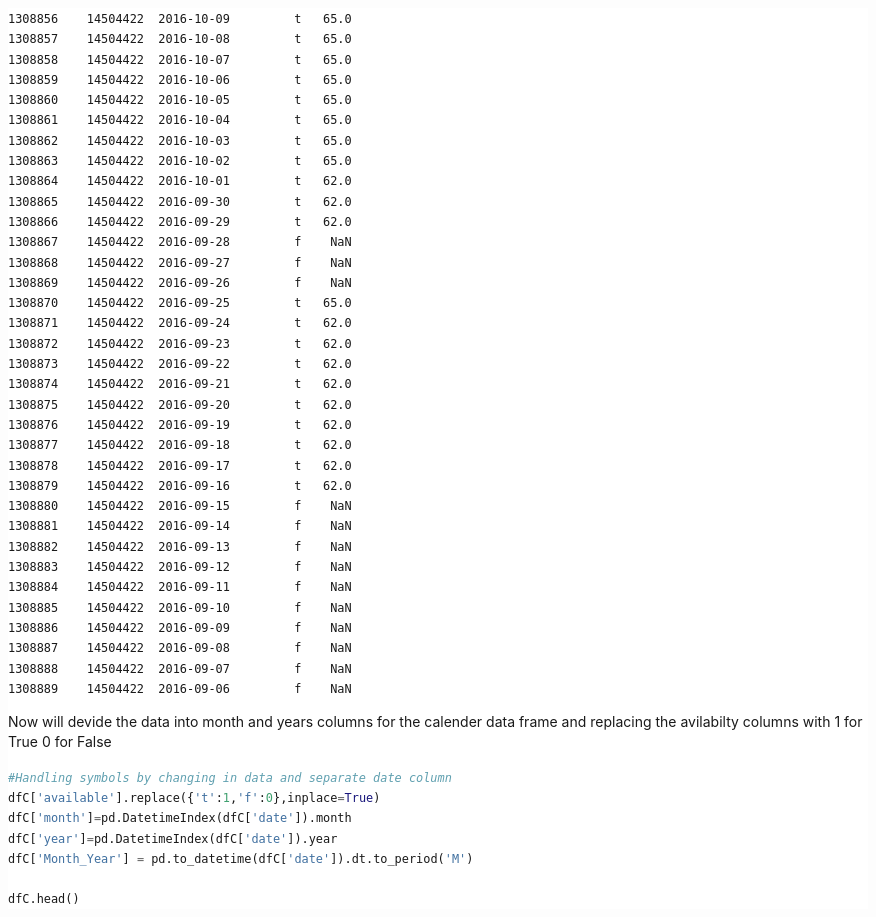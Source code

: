     1308856    14504422  2016-10-09         t   65.0
    1308857    14504422  2016-10-08         t   65.0
    1308858    14504422  2016-10-07         t   65.0
    1308859    14504422  2016-10-06         t   65.0
    1308860    14504422  2016-10-05         t   65.0
    1308861    14504422  2016-10-04         t   65.0
    1308862    14504422  2016-10-03         t   65.0
    1308863    14504422  2016-10-02         t   65.0
    1308864    14504422  2016-10-01         t   62.0
    1308865    14504422  2016-09-30         t   62.0
    1308866    14504422  2016-09-29         t   62.0
    1308867    14504422  2016-09-28         f    NaN
    1308868    14504422  2016-09-27         f    NaN
    1308869    14504422  2016-09-26         f    NaN
    1308870    14504422  2016-09-25         t   65.0
    1308871    14504422  2016-09-24         t   62.0
    1308872    14504422  2016-09-23         t   62.0
    1308873    14504422  2016-09-22         t   62.0
    1308874    14504422  2016-09-21         t   62.0
    1308875    14504422  2016-09-20         t   62.0
    1308876    14504422  2016-09-19         t   62.0
    1308877    14504422  2016-09-18         t   62.0
    1308878    14504422  2016-09-17         t   62.0
    1308879    14504422  2016-09-16         t   62.0
    1308880    14504422  2016-09-15         f    NaN
    1308881    14504422  2016-09-14         f    NaN
    1308882    14504422  2016-09-13         f    NaN
    1308883    14504422  2016-09-12         f    NaN
    1308884    14504422  2016-09-11         f    NaN
    1308885    14504422  2016-09-10         f    NaN
    1308886    14504422  2016-09-09         f    NaN
    1308887    14504422  2016-09-08         f    NaN
    1308888    14504422  2016-09-07         f    NaN
    1308889    14504422  2016-09-06         f    NaN

</div>

</div>

<div class="cell markdown">

Now will devide the data into month and years columns for the calender
data frame and replacing the avilabilty columns with 1 for True 0 for
False

</div>

<div class="cell code" execution_count="15">

``` python
#Handling symbols by changing in data and separate date column
dfC['available'].replace({'t':1,'f':0},inplace=True)
dfC['month']=pd.DatetimeIndex(dfC['date']).month
dfC['year']=pd.DatetimeIndex(dfC['date']).year
dfC['Month_Year'] = pd.to_datetime(dfC['date']).dt.to_period('M')

dfC.head()
```
